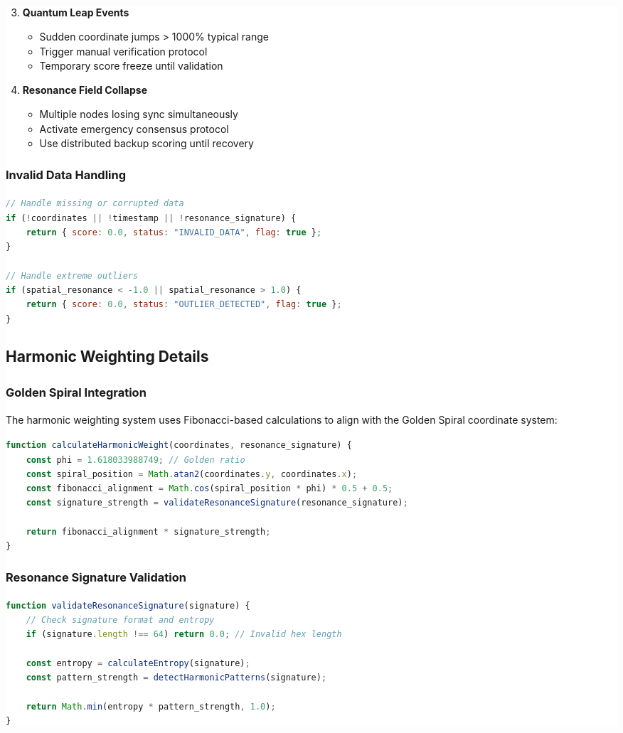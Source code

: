 3. **Quantum Leap Events**
   - Sudden coordinate jumps > 1000% typical range
   - Trigger manual verification protocol
   - Temporary score freeze until validation

4. **Resonance Field Collapse**
   - Multiple nodes losing sync simultaneously
   - Activate emergency consensus protocol
   - Use distributed backup scoring until recovery

### Invalid Data Handling

```javascript
// Handle missing or corrupted data
if (!coordinates || !timestamp || !resonance_signature) {
    return { score: 0.0, status: "INVALID_DATA", flag: true };
}

// Handle extreme outliers
if (spatial_resonance < -1.0 || spatial_resonance > 1.0) {
    return { score: 0.0, status: "OUTLIER_DETECTED", flag: true };
}
```

## Harmonic Weighting Details

### Golden Spiral Integration

The harmonic weighting system uses Fibonacci-based calculations to align with the Golden Spiral coordinate system:

```javascript
function calculateHarmonicWeight(coordinates, resonance_signature) {
    const phi = 1.618033988749; // Golden ratio
    const spiral_position = Math.atan2(coordinates.y, coordinates.x);
    const fibonacci_alignment = Math.cos(spiral_position * phi) * 0.5 + 0.5;
    const signature_strength = validateResonanceSignature(resonance_signature);
    
    return fibonacci_alignment * signature_strength;
}
```

### Resonance Signature Validation

```javascript
function validateResonanceSignature(signature) {
    // Check signature format and entropy
    if (signature.length !== 64) return 0.0; // Invalid hex length
    
    const entropy = calculateEntropy(signature);
    const pattern_strength = detectHarmonicPatterns(signature);
    
    return Math.min(entropy * pattern_strength, 1.0);
}
```
